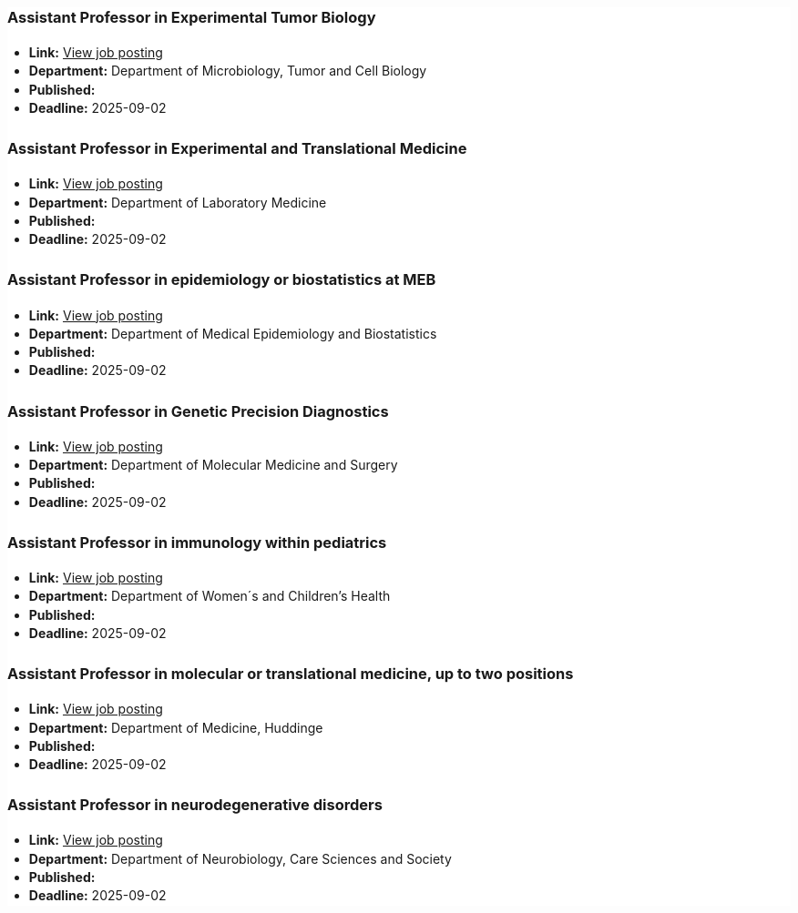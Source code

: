 ### Assistant Professor in Experimental Tumor Biology
- **Link:** [View job posting](https://ki.varbi.com/en/what:job/jobID:839611/type:job/where:4/apply:1)
- **Department:** Department of Microbiology, Tumor and Cell Biology
- **Published:** 
- **Deadline:** 2025-09-02

### Assistant Professor in Experimental and Translational Medicine
- **Link:** [View job posting](https://ki.varbi.com/en/what:job/jobID:839771/type:job/where:4/apply:1)
- **Department:** Department of Laboratory Medicine
- **Published:** 
- **Deadline:** 2025-09-02

### Assistant Professor in epidemiology or biostatistics at MEB
- **Link:** [View job posting](https://ki.varbi.com/en/what:job/jobID:839946/type:job/where:4/apply:1)
- **Department:** Department of Medical Epidemiology and Biostatistics
- **Published:** 
- **Deadline:** 2025-09-02

### Assistant Professor in Genetic Precision Diagnostics
- **Link:** [View job posting](https://ki.varbi.com/en/what:job/jobID:840247/type:job/where:4/apply:1)
- **Department:** Department of Molecular Medicine and Surgery
- **Published:** 
- **Deadline:** 2025-09-02

### Assistant Professor in immunology within pediatrics
- **Link:** [View job posting](https://ki.varbi.com/en/what:job/jobID:839377/type:job/where:4/apply:1)
- **Department:** Department of Women´s and Children’s Health
- **Published:** 
- **Deadline:** 2025-09-02

### Assistant Professor in molecular or translational medicine, up to two positions
- **Link:** [View job posting](https://ki.varbi.com/en/what:job/jobID:839589/type:job/where:4/apply:1)
- **Department:** Department of Medicine, Huddinge
- **Published:** 
- **Deadline:** 2025-09-02

### Assistant Professor in neurodegenerative disorders
- **Link:** [View job posting](https://ki.varbi.com/en/what:job/jobID:839738/type:job/where:4/apply:1)
- **Department:** Department of Neurobiology, Care Sciences and Society
- **Published:** 
- **Deadline:** 2025-09-02
